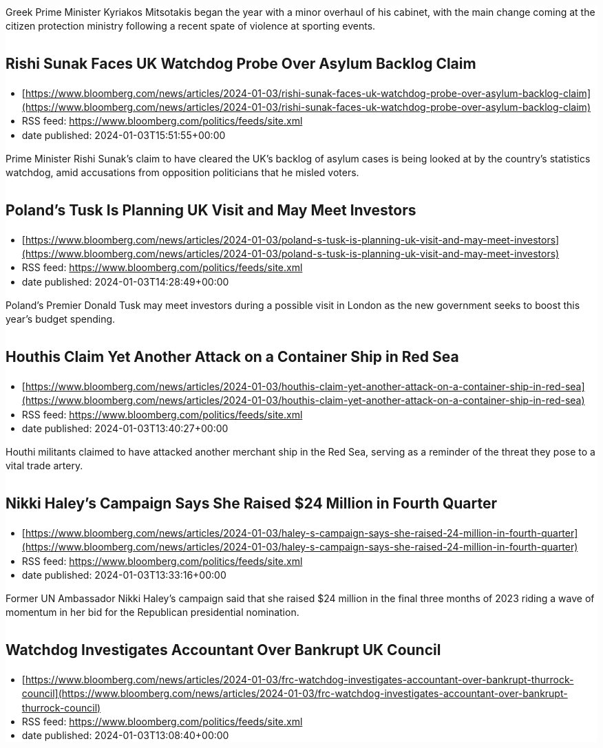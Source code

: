 Greek Prime Minister Kyriakos Mitsotakis began the year with a minor overhaul of his cabinet, with the main change coming at the citizen protection ministry following a recent spate of violence at sporting events.

## Rishi Sunak Faces UK Watchdog Probe Over Asylum Backlog Claim
 - [https://www.bloomberg.com/news/articles/2024-01-03/rishi-sunak-faces-uk-watchdog-probe-over-asylum-backlog-claim](https://www.bloomberg.com/news/articles/2024-01-03/rishi-sunak-faces-uk-watchdog-probe-over-asylum-backlog-claim)
 - RSS feed: https://www.bloomberg.com/politics/feeds/site.xml
 - date published: 2024-01-03T15:51:55+00:00

Prime Minister Rishi Sunak’s claim to have cleared the UK’s backlog of asylum cases is being looked at by the country’s statistics watchdog, amid accusations from opposition politicians that he misled voters.

## Poland’s Tusk Is Planning UK Visit and May Meet Investors
 - [https://www.bloomberg.com/news/articles/2024-01-03/poland-s-tusk-is-planning-uk-visit-and-may-meet-investors](https://www.bloomberg.com/news/articles/2024-01-03/poland-s-tusk-is-planning-uk-visit-and-may-meet-investors)
 - RSS feed: https://www.bloomberg.com/politics/feeds/site.xml
 - date published: 2024-01-03T14:28:49+00:00

Poland’s Premier Donald Tusk may meet investors during a possible visit in London as the new government seeks to boost this year’s budget spending.

## Houthis Claim Yet Another Attack on a Container Ship in Red Sea
 - [https://www.bloomberg.com/news/articles/2024-01-03/houthis-claim-yet-another-attack-on-a-container-ship-in-red-sea](https://www.bloomberg.com/news/articles/2024-01-03/houthis-claim-yet-another-attack-on-a-container-ship-in-red-sea)
 - RSS feed: https://www.bloomberg.com/politics/feeds/site.xml
 - date published: 2024-01-03T13:40:27+00:00

Houthi militants claimed to have attacked another merchant ship in the Red Sea, serving as a reminder of the threat they pose to a vital trade artery.

## Nikki Haley’s Campaign Says She Raised $24 Million in Fourth Quarter
 - [https://www.bloomberg.com/news/articles/2024-01-03/haley-s-campaign-says-she-raised-24-million-in-fourth-quarter](https://www.bloomberg.com/news/articles/2024-01-03/haley-s-campaign-says-she-raised-24-million-in-fourth-quarter)
 - RSS feed: https://www.bloomberg.com/politics/feeds/site.xml
 - date published: 2024-01-03T13:33:16+00:00

Former UN Ambassador Nikki Haley’s campaign said that she raised $24 million in the final three months of 2023 riding a wave of momentum in her bid for the Republican presidential nomination.

## Watchdog Investigates Accountant Over Bankrupt UK Council
 - [https://www.bloomberg.com/news/articles/2024-01-03/frc-watchdog-investigates-accountant-over-bankrupt-thurrock-council](https://www.bloomberg.com/news/articles/2024-01-03/frc-watchdog-investigates-accountant-over-bankrupt-thurrock-council)
 - RSS feed: https://www.bloomberg.com/politics/feeds/site.xml
 - date published: 2024-01-03T13:08:40+00:00
